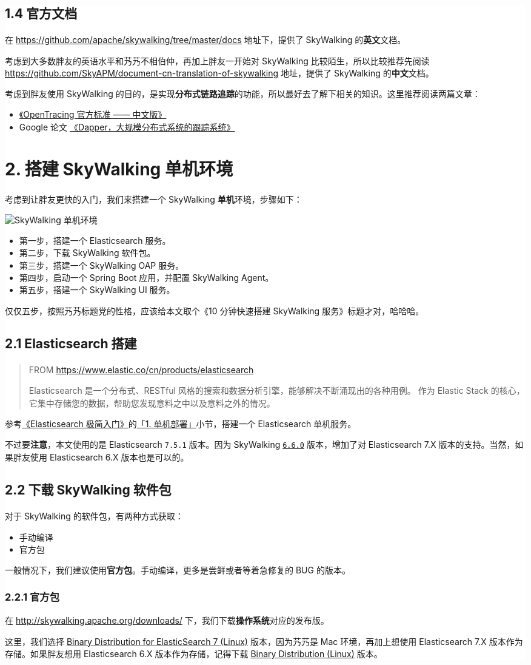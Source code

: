 ## 1.4 官方文档

在 <https://github.com/apache/skywalking/tree/master/docs> 地址下，提供了 SkyWalking 的**英文**文档。

考虑到大多数胖友的英语水平和艿艿不相伯仲，再加上胖友一开始对 SkyWalking 比较陌生，所以比较推荐先阅读 <https://github.com/SkyAPM/document-cn-translation-of-skywalking> 地址，提供了 SkyWalking 的**中文**文档。

考虑到胖友使用 SkyWalking 的目的，是实现**分布式链路追踪**的功能，所以最好去了解下相关的知识。这里推荐阅读两篇文章：
* [《OpenTracing 官方标准 —— 中文版》](https://github.com/opentracing-contrib/opentracing-specification-zh)
* Google 论文 [《Dapper，大规模分布式系统的跟踪系统》](http://www.iocoder.cn/Fight/Dapper-translation/?self)

# 2. 搭建 SkyWalking 单机环境

考虑到让胖友更快的入门，我们来搭建一个 SkyWalking **单机**环境，步骤如下：

![SkyWalking 单机环境](http://www.iocoder.cn/images/SkyWalking/2017-01-01/07.png)

* 第一步，搭建一个 Elasticsearch 服务。
* 第二步，下载 SkyWalking 软件包。
* 第三步，搭建一个 SkyWalking OAP 服务。
* 第四步，启动一个 Spring Boot 应用，并配置 SkyWalking Agent。
* 第五步，搭建一个 SkyWalking UI 服务。

仅仅五步，按照艿艿标题党的性格，应该给本文取个《10 分钟快速搭建 SkyWalking 服务》标题才对，哈哈哈。

## 2.1 Elasticsearch 搭建

> FROM <https://www.elastic.co/cn/products/elasticsearch>
>
> Elasticsearch 是一个分布式、RESTful 风格的搜索和数据分析引擎，能够解决不断涌现出的各种用例。 作为 Elastic Stack 的核心，它集中存储您的数据，帮助您发现意料之中以及意料之外的情况。

参考[《Elasticsearch 极简入门》](http://www.iocoder.cn/Elasticsearch/install/?self)的[「1. 单机部署」](#)小节，搭建一个 Elasticsearch 单机服务。

不过要**注意**，本文使用的是 Elasticsearch `7.5.1` 版本。因为 SkyWalking [`6.6.0`](https://github.com/apache/skywalking/releases/tag/v6.6.0) 版本，增加了对 Elasticsearch 7.X 版本的支持。当然，如果胖友使用 Elasticsearch 6.X 版本也是可以的。

## 2.2 下载 SkyWalking 软件包

对于 SkyWalking 的软件包，有两种方式获取：
* 手动编译
* 官方包

一般情况下，我们建议使用**官方包**。手动编译，更多是尝鲜或者等着急修复的 BUG 的版本。

### 2.2.1 官方包

在 <http://skywalking.apache.org/downloads/> 下，我们下载**操作系统**对应的发布版。

这里，我们选择 [Binary Distribution for ElasticSearch 7 (Linux)](https://www.apache.org/dyn/closer.cgi/skywalking/6.6.0/apache-skywalking-apm-es7-6.6.0.tar.gz) 版本，因为艿艿是 Mac 环境，再加上想使用 Elasticsearch 7.X 版本作为存储。如果胖友想用 Elasticsearch 6.X 版本作为存储，记得下载 [Binary Distribution (Linux)](https://www.apache.org/dyn/closer.cgi/skywalking/6.6.0/apache-skywalking-apm-6.6.0.tar.gz) 版本。
